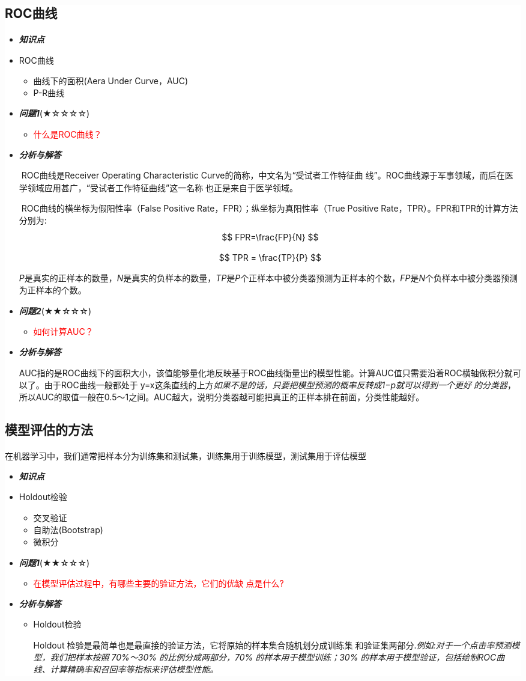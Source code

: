 ## ROC曲线

* ***知识点***
    
* ROC曲线
    * 曲线下的面积(Aera Under Curve，AUC)
    * P-R曲线
    
* ***问题1***(★☆☆☆☆)

    * <font color=red>什么是ROC曲线？</font>

* ***分析与解答***

    ​		ROC曲线是Receiver Operating Characteristic Curve的简称，中文名为“受试者工作特征曲 线”。ROC曲线源于军事领域，而后在医学领域应用甚广，“受试者工作特征曲线”这一名称 也正是来自于医学领域。

    ​		ROC曲线的横坐标为假阳性率（False Positive Rate，FPR）；纵坐标为真阳性率（True Positive Rate，TPR）。FPR和TPR的计算方法分别为:
    $$
    FPR=\frac{FP}{N}
    $$

    $$
    TPR = \frac{TP}{P}
    $$

    $P$是真实的正样本的数量，$N$是真实的负样本的数量，$TP$是$P$个正样本中被分类器预测为正样本的个数，$FP$是$N$个负样本中被分类器预测为正样本的个数。

* ***问题2***(★★☆☆☆)

    * <font color=red>如何计算AUC？</font>

* ***分析与解答***

    ​		AUC指的是ROC曲线下的面积大小，该值能够量化地反映基于ROC曲线衡量出的模型性能。计算AUC值只需要沿着ROC横轴做积分就可以了。由于ROC曲线一般都处于 y=x这条直线的上方*如果不是的话，只要把模型预测的概率反转成1−p就可以得到一个更好 的分类器*，所以AUC的取值一般在0.5～1之间。AUC越大，说明分类器越可能把真正的正样本排在前面，分类性能越好。

## 模型评估的方法

在机器学习中，我们通常把样本分为训练集和测试集，训练集用于训练模型，测试集用于评估模型

* ***知识点***
    
* Holdout检验
    * 交叉验证
    * 自助法(Bootstrap)
    * 微积分
    
* ***问题1***(★★☆☆☆)

    * <font color=red>在模型评估过程中，有哪些主要的验证方法，它们的优缺 点是什么?</font>

* ***分析与解答***

    * Holdout检验

        Holdout 检验是最简单也是最直接的验证方法，它将原始的样本集合随机划分成训练集 和验证集两部分.*例如:对于一个点击率预测模型，我们把样本按照 70%～30% 的比例分成两部分，70% 的样本用于模型训练；30% 的样本用于模型验证，包括绘制ROC曲线、计算精确率和召回率等指标来评估模型性能。*
